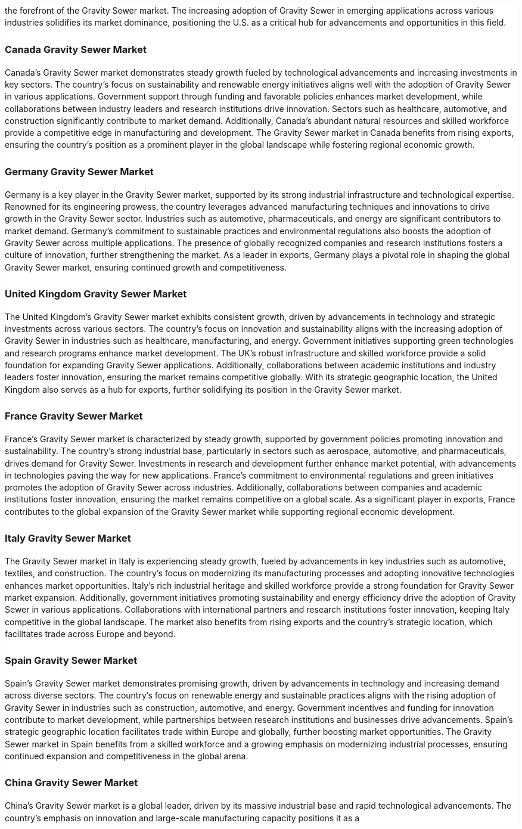 the forefront of the Gravity Sewer market. The increasing adoption of Gravity Sewer in emerging applications across various industries solidifies its market dominance, positioning the U.S. as a critical hub for advancements and opportunities in this field.</p><h3>Canada Gravity Sewer Market</h3><p>Canada&rsquo;s Gravity Sewer market demonstrates steady growth fueled by technological advancements and increasing investments in key sectors. The country&rsquo;s focus on sustainability and renewable energy initiatives aligns well with the adoption of Gravity Sewer in various applications. Government support through funding and favorable policies enhances market development, while collaborations between industry leaders and research institutions drive innovation. Sectors such as healthcare, automotive, and construction significantly contribute to market demand. Additionally, Canada&rsquo;s abundant natural resources and skilled workforce provide a competitive edge in manufacturing and development. The Gravity Sewer market in Canada benefits from rising exports, ensuring the country&rsquo;s position as a prominent player in the global landscape while fostering regional economic growth.</p><h3>Germany Gravity Sewer Market</h3><p>Germany is a key player in the Gravity Sewer market, supported by its strong industrial infrastructure and technological expertise. Renowned for its engineering prowess, the country leverages advanced manufacturing techniques and innovations to drive growth in the Gravity Sewer sector. Industries such as automotive, pharmaceuticals, and energy are significant contributors to market demand. Germany&rsquo;s commitment to sustainable practices and environmental regulations also boosts the adoption of Gravity Sewer across multiple applications. The presence of globally recognized companies and research institutions fosters a culture of innovation, further strengthening the market. As a leader in exports, Germany plays a pivotal role in shaping the global Gravity Sewer market, ensuring continued growth and competitiveness.</p><h3>United Kingdom Gravity Sewer Market</h3><p>The United Kingdom&rsquo;s Gravity Sewer market exhibits consistent growth, driven by advancements in technology and strategic investments across various sectors. The country&rsquo;s focus on innovation and sustainability aligns with the increasing adoption of Gravity Sewer in industries such as healthcare, manufacturing, and energy. Government initiatives supporting green technologies and research programs enhance market development. The UK&rsquo;s robust infrastructure and skilled workforce provide a solid foundation for expanding Gravity Sewer applications. Additionally, collaborations between academic institutions and industry leaders foster innovation, ensuring the market remains competitive globally. With its strategic geographic location, the United Kingdom also serves as a hub for exports, further solidifying its position in the Gravity Sewer market.</p><h3>France Gravity Sewer Market</h3><p>France&rsquo;s Gravity Sewer market is characterized by steady growth, supported by government policies promoting innovation and sustainability. The country&rsquo;s strong industrial base, particularly in sectors such as aerospace, automotive, and pharmaceuticals, drives demand for Gravity Sewer. Investments in research and development further enhance market potential, with advancements in technologies paving the way for new applications. France&rsquo;s commitment to environmental regulations and green initiatives promotes the adoption of Gravity Sewer across industries. Additionally, collaborations between companies and academic institutions foster innovation, ensuring the market remains competitive on a global scale. As a significant player in exports, France contributes to the global expansion of the Gravity Sewer market while supporting regional economic development.</p><h3>Italy Gravity Sewer Market</h3><p>The Gravity Sewer market in Italy is experiencing steady growth, fueled by advancements in key industries such as automotive, textiles, and construction. The country&rsquo;s focus on modernizing its manufacturing processes and adopting innovative technologies enhances market opportunities. Italy&rsquo;s rich industrial heritage and skilled workforce provide a strong foundation for Gravity Sewer market expansion. Additionally, government initiatives promoting sustainability and energy efficiency drive the adoption of Gravity Sewer in various applications. Collaborations with international partners and research institutions foster innovation, keeping Italy competitive in the global landscape. The market also benefits from rising exports and the country&rsquo;s strategic location, which facilitates trade across Europe and beyond.</p><h3>Spain Gravity Sewer Market</h3><p>Spain&rsquo;s Gravity Sewer market demonstrates promising growth, driven by advancements in technology and increasing demand across diverse sectors. The country&rsquo;s focus on renewable energy and sustainable practices aligns with the rising adoption of Gravity Sewer in industries such as construction, automotive, and energy. Government incentives and funding for innovation contribute to market development, while partnerships between research institutions and businesses drive advancements. Spain&rsquo;s strategic geographic location facilitates trade within Europe and globally, further boosting market opportunities. The Gravity Sewer market in Spain benefits from a skilled workforce and a growing emphasis on modernizing industrial processes, ensuring continued expansion and competitiveness in the global arena.</p><h3>China Gravity Sewer Market</h3><p>China&rsquo;s Gravity Sewer market is a global leader, driven by its massive industrial base and rapid technological advancements. The country&rsquo;s emphasis on innovation and large-scale manufacturing capacity positions it as a